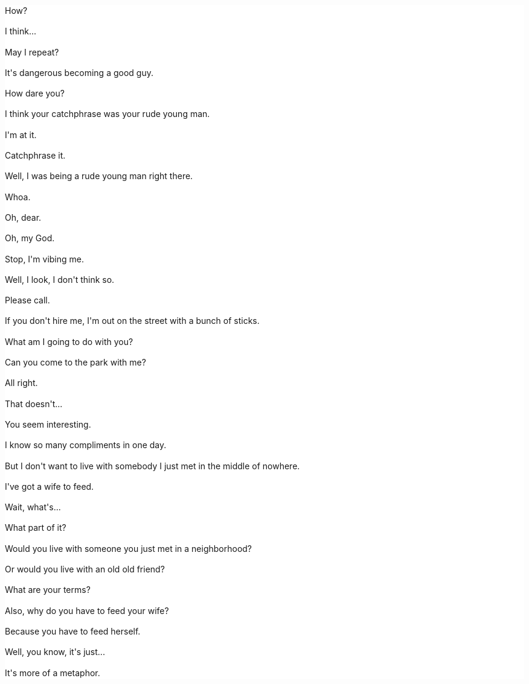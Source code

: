 How?

I think...

May I repeat?

It's dangerous becoming a good guy.

How dare you?

I think your catchphrase was your rude young man.

I'm at it.

Catchphrase it.

Well, I was being a rude young man right there.

Whoa.

Oh, dear.

Oh, my God.

Stop, I'm vibing me.

Well, I look, I don't think so.

Please call.

If you don't hire me, I'm out on the street with a bunch of sticks.

What am I going to do with you?

Can you come to the park with me?

All right.

That doesn't...

You seem interesting.

I know so many compliments in one day.

But I don't want to live with somebody I just met in the middle of nowhere.

I've got a wife to feed.

Wait, what's...

What part of it?

Would you live with someone you just met in a neighborhood?

Or would you live with an old old friend?

What are your terms?

Also, why do you have to feed your wife?

Because you have to feed herself.

Well, you know, it's just...

It's more of a metaphor.
